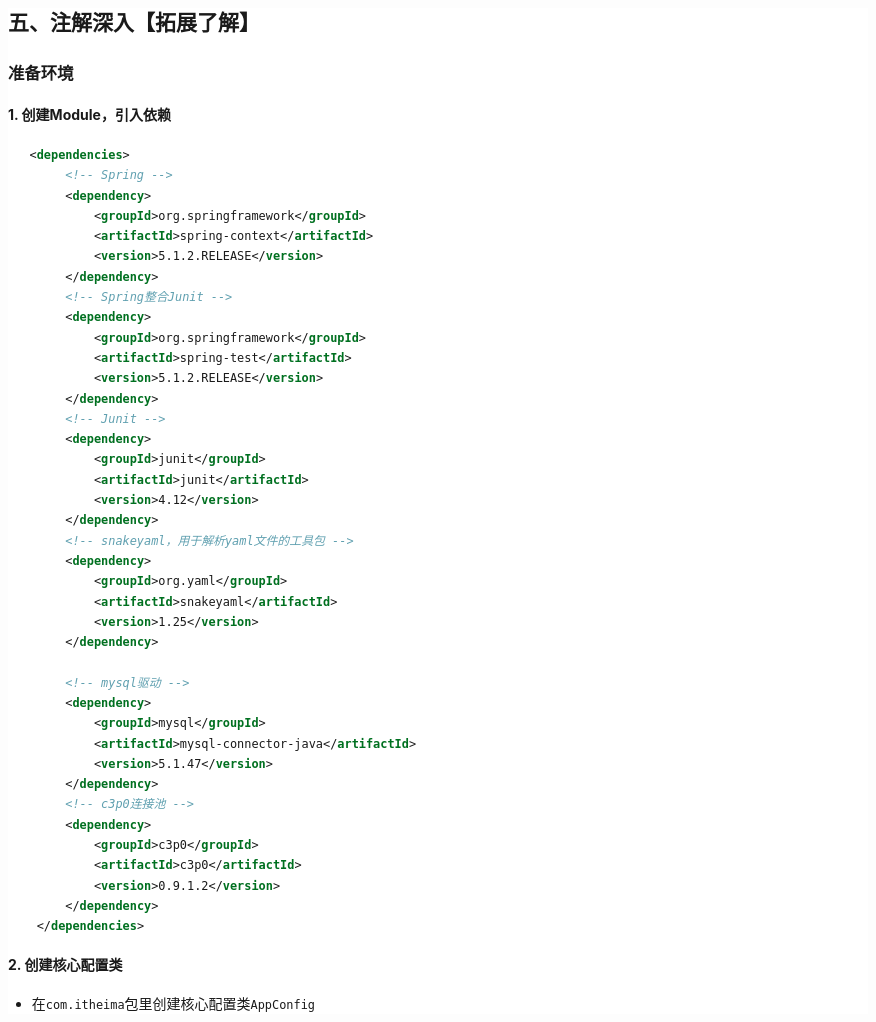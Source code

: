 ## 五、注解深入【拓展了解】

### 准备环境

#### 1. 创建Module，引入依赖

```xml
   <dependencies>
    	<!-- Spring -->
        <dependency>
            <groupId>org.springframework</groupId>
            <artifactId>spring-context</artifactId>
            <version>5.1.2.RELEASE</version>
        </dependency>
    	<!-- Spring整合Junit -->
        <dependency>
            <groupId>org.springframework</groupId>
            <artifactId>spring-test</artifactId>
            <version>5.1.2.RELEASE</version>
        </dependency>
    	<!-- Junit -->
        <dependency>
            <groupId>junit</groupId>
            <artifactId>junit</artifactId>
            <version>4.12</version>
        </dependency>
    	<!-- snakeyaml，用于解析yaml文件的工具包 -->
        <dependency>
            <groupId>org.yaml</groupId>
            <artifactId>snakeyaml</artifactId>
            <version>1.25</version>
        </dependency>

		<!-- mysql驱动 -->
        <dependency>
            <groupId>mysql</groupId>
            <artifactId>mysql-connector-java</artifactId>
            <version>5.1.47</version>
        </dependency>
    	<!-- c3p0连接池 -->
        <dependency>
            <groupId>c3p0</groupId>
            <artifactId>c3p0</artifactId>
            <version>0.9.1.2</version>
        </dependency>
    </dependencies>
```

#### 2. 创建核心配置类

* 在`com.itheima`包里创建核心配置类`AppConfig`
